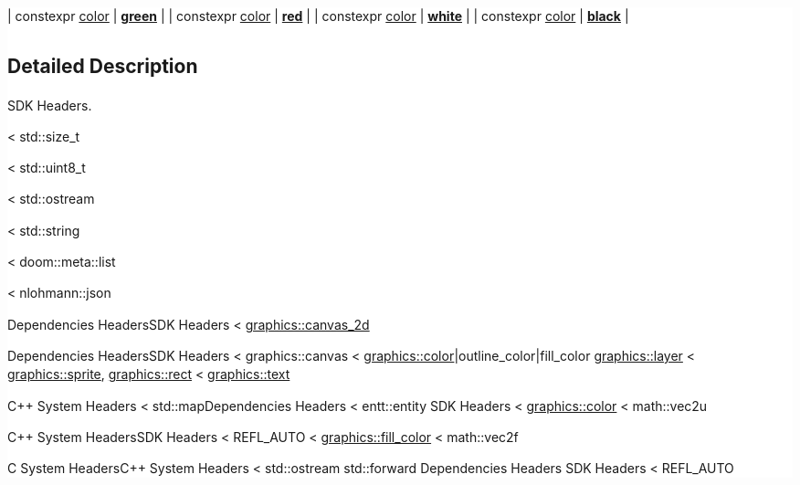 | constexpr [color](Classes/structantara_1_1gaming_1_1graphics_1_1color.md) | **[green](Namespaces/namespaceantara_1_1gaming_1_1graphics.md#variable-green)**  |
| constexpr [color](Classes/structantara_1_1gaming_1_1graphics_1_1color.md) | **[red](Namespaces/namespaceantara_1_1gaming_1_1graphics.md#variable-red)**  |
| constexpr [color](Classes/structantara_1_1gaming_1_1graphics_1_1color.md) | **[white](Namespaces/namespaceantara_1_1gaming_1_1graphics.md#variable-white)**  |
| constexpr [color](Classes/structantara_1_1gaming_1_1graphics_1_1color.md) | **[black](Namespaces/namespaceantara_1_1gaming_1_1graphics.md#variable-black)**  |



## Detailed Description

SDK Headers. 

























< std::size_t

< std::uint8_t

< std::ostream

< std::string

< doom::meta::list

< nlohmann::json

Dependencies HeadersSDK Headers < [graphics::canvas_2d](Classes/structantara_1_1gaming_1_1graphics_1_1canvas__2d.md)

Dependencies HeadersSDK Headers < graphics::canvas < [graphics::color](Classes/structantara_1_1gaming_1_1graphics_1_1color.md)|outline_color|fill_color [graphics::layer](Classes/structantara_1_1gaming_1_1graphics_1_1layer.md) < [graphics::sprite](Classes/structantara_1_1gaming_1_1graphics_1_1sprite.md), [graphics::rect](Classes/structantara_1_1gaming_1_1graphics_1_1rect.md) < [graphics::text](Classes/structantara_1_1gaming_1_1graphics_1_1text.md)

C++ System Headers < std::mapDependencies Headers < entt::entity SDK Headers < [graphics::color](Classes/structantara_1_1gaming_1_1graphics_1_1color.md) < math::vec2u

C++ System HeadersSDK Headers < REFL_AUTO < [graphics::fill_color](Classes/structantara_1_1gaming_1_1graphics_1_1fill__color.md) < math::vec2f

C System HeadersC++ System Headers < std::ostream std::forward Dependencies Headers SDK Headers < REFL_AUTO
